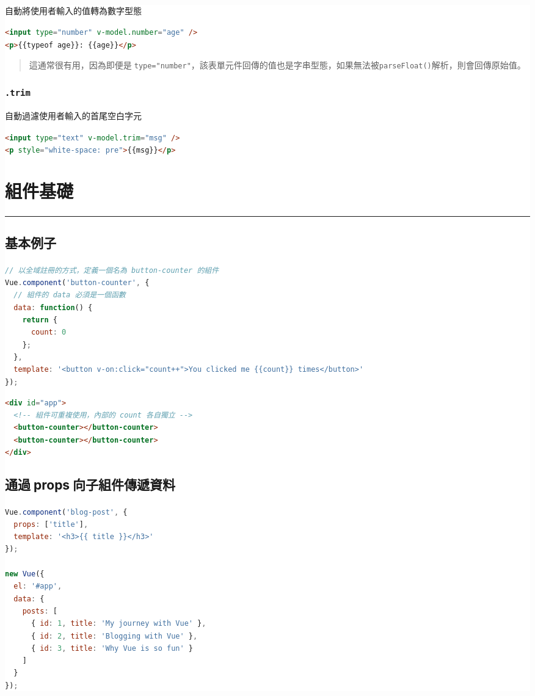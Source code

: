 自動將使用者輸入的值轉為數字型態

```html
<input type="number" v-model.number="age" />
<p>{{typeof age}}: {{age}}</p>
```

> 這通常很有用，因為即便是 `type="number"`，該表單元件回傳的值也是字串型態，如果無法被`parseFloat()`解析，則會回傳原始值。

### `.trim`

自動過濾使用者輸入的首尾空白字元

```html
<input type="text" v-model.trim="msg" />
<p style="white-space: pre">{{msg}}</p>
```

# 組件基礎

---

## 基本例子

```js
// 以全域註冊的方式，定義一個名為 button-counter 的組件
Vue.component('button-counter', {
  // 組件的 data 必須是一個函數
  data: function() {
    return {
      count: 0
    };
  },
  template: '<button v-on:click="count++">You clicked me {{count}} times</button>'
});
```

```html
<div id="app">
  <!-- 組件可重複使用，內部的 count 各自獨立 -->
  <button-counter></button-counter>
  <button-counter></button-counter>
</div>
```

## 通過 props 向子組件傳遞資料

```js
Vue.component('blog-post', {
  props: ['title'],
  template: '<h3>{{ title }}</h3>'
});

new Vue({
  el: '#app',
  data: {
    posts: [
      { id: 1, title: 'My journey with Vue' },
      { id: 2, title: 'Blogging with Vue' },
      { id: 3, title: 'Why Vue is so fun' }
    ]
  }
});
```
